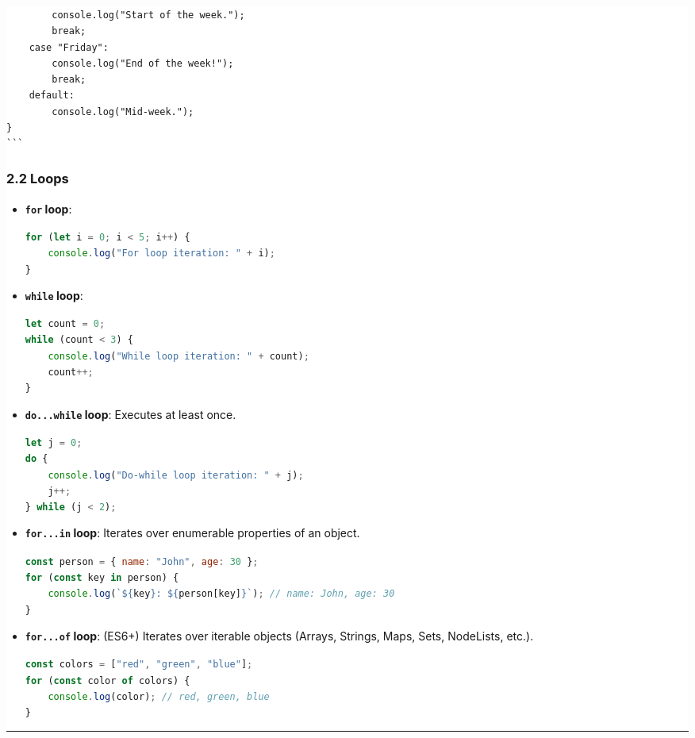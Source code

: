            console.log("Start of the week.");
            break;
        case "Friday":
            console.log("End of the week!");
            break;
        default:
            console.log("Mid-week.");
    }
    ```

### 2.2 Loops

*   **`for` loop**:
    ```javascript
    for (let i = 0; i < 5; i++) {
        console.log("For loop iteration: " + i);
    }
    ```
*   **`while` loop**:
    ```javascript
    let count = 0;
    while (count < 3) {
        console.log("While loop iteration: " + count);
        count++;
    }
    ```
*   **`do...while` loop**: Executes at least once.
    ```javascript
    let j = 0;
    do {
        console.log("Do-while loop iteration: " + j);
        j++;
    } while (j < 2);
    ```
*   **`for...in` loop**: Iterates over enumerable properties of an object.
    ```javascript
    const person = { name: "John", age: 30 };
    for (const key in person) {
        console.log(`${key}: ${person[key]}`); // name: John, age: 30
    }
    ```
*   **`for...of` loop**: (ES6+) Iterates over iterable objects (Arrays, Strings, Maps, Sets, NodeLists, etc.).
    ```javascript
    const colors = ["red", "green", "blue"];
    for (const color of colors) {
        console.log(color); // red, green, blue
    }
    ```

---
